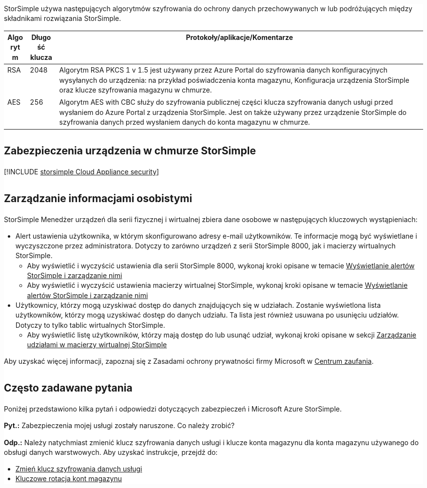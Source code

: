 StorSimple używa następujących algorytmów szyfrowania do ochrony danych przechowywanych w lub podróżujących między składnikami rozwiązania StorSimple.

| Algorytm | Długość klucza | Protokoły/aplikacje/Komentarze |
| --- | --- | --- |
| RSA |2048 |Algorytm RSA PKCS 1 v 1.5 jest używany przez Azure Portal do szyfrowania danych konfiguracyjnych wysyłanych do urządzenia: na przykład poświadczenia konta magazynu, Konfiguracja urządzenia StorSimple oraz klucze szyfrowania magazynu w chmurze. |
| AES |256 |Algorytm AES with CBC służy do szyfrowania publicznej części klucza szyfrowania danych usługi przed wysłaniem do Azure Portal z urządzenia StorSimple. Jest on także używany przez urządzenie StorSimple do szyfrowania danych przed wysłaniem danych do konta magazynu w chmurze. |

## <a name="storsimple-cloud-appliance-security"></a>Zabezpieczenia urządzenia w chmurze StorSimple

[!INCLUDE [storsimple Cloud Appliance security](../../includes/storsimple-virtual-device-security.md)]

## <a name="managing-personal-information"></a>Zarządzanie informacjami osobistymi

StorSimple Menedżer urządzeń dla serii fizycznej i wirtualnej zbiera dane osobowe w następujących kluczowych wystąpieniach:

- Alert ustawienia użytkownika, w którym skonfigurowano adresy e-mail użytkowników. Te informacje mogą być wyświetlane i wyczyszczone przez administratora. Dotyczy to zarówno urządzeń z serii StorSimple 8000, jak i macierzy wirtualnych StorSimple.
  * Aby wyświetlić i wyczyścić ustawienia dla serii StorSimple 8000, wykonaj kroki opisane w temacie [Wyświetlanie alertów StorSimple i zarządzanie nimi](storsimple-8000-manage-alerts.md#configure-alert-settings)
  * Aby wyświetlić i wyczyścić ustawienia macierzy wirtualnej StorSimple, wykonaj kroki opisane w temacie [Wyświetlanie alertów StorSimple i zarządzanie nimi](storsimple-virtual-array-manage-alerts.md#configure-alert-settings)
- Użytkownicy, którzy mogą uzyskiwać dostęp do danych znajdujących się w udziałach. Zostanie wyświetlona lista użytkowników, którzy mogą uzyskiwać dostęp do danych udziału. Ta lista jest również usuwana po usunięciu udziałów. Dotyczy to tylko tablic wirtualnych StorSimple.
  * Aby wyświetlić listę użytkowników, którzy mają dostęp do lub usunąć udział, wykonaj kroki opisane w sekcji [Zarządzanie udziałami w macierzy wirtualnej StorSimple](storsimple-virtual-array-manage-shares.md)

Aby uzyskać więcej informacji, zapoznaj się z Zasadami ochrony prywatności firmy Microsoft w [Centrum zaufania](https://www.microsoft.com/trustcenter).

## <a name="frequently-asked-questions-faq"></a>Często zadawane pytania

Poniżej przedstawiono kilka pytań i odpowiedzi dotyczących zabezpieczeń i Microsoft Azure StorSimple.

**Pyt.:** Zabezpieczenia mojej usługi zostały naruszone. Co należy zrobić?

**Odp.:** Należy natychmiast zmienić klucz szyfrowania danych usługi i klucze konta magazynu dla konta magazynu używanego do obsługi danych warstwowych. Aby uzyskać instrukcje, przejdź do:

* [Zmień klucz szyfrowania danych usługi](storsimple-8000-manage-service.md#change-the-service-data-encryption-key)
* [Kluczowe rotacja kont magazynu](storsimple-8000-manage-storage-accounts.md#key-rotation-of-storage-accounts)
